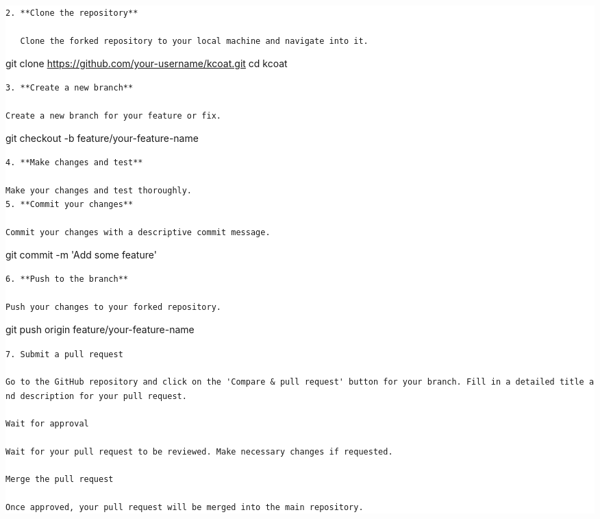 ```
2. **Clone the repository**

   Clone the forked repository to your local machine and navigate into it.
   ```
   git clone https://github.com/your-username/kcoat.git
   cd kcoat
   ```
3. **Create a new branch**

   Create a new branch for your feature or fix.
   ```
   git checkout -b feature/your-feature-name
   ```
4. **Make changes and test**

   Make your changes and test thoroughly.
5. **Commit your changes**

   Commit your changes with a descriptive commit message.
   ```
   git commit -m 'Add some feature'
   ```
6. **Push to the branch**
   
   Push your changes to your forked repository.
   ```
   git push origin feature/your-feature-name
   ```
7. Submit a pull request

   Go to the GitHub repository and click on the 'Compare & pull request' button for your branch. Fill in a detailed title and description for your pull request.

   Wait for approval

   Wait for your pull request to be reviewed. Make necessary changes if requested.

   Merge the pull request

   Once approved, your pull request will be merged into the main repository.
